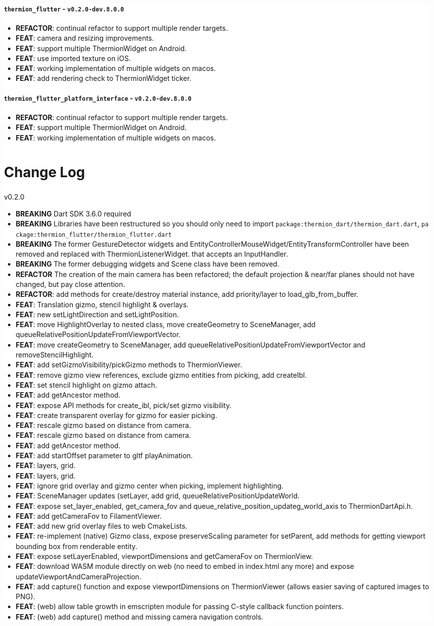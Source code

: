 #### `thermion_flutter` - `v0.2.0-dev.8.0.0`

 - **REFACTOR**: continual refactor to support multiple render targets.
 - **FEAT**: camera and resizing improvements.
 - **FEAT**: support multiple ThermionWidget on Android.
 - **FEAT**: use imported texture on iOS.
 - **FEAT**: working implementation of multiple widgets on macos.
 - **FEAT**: add rendering check to ThermionWidget ticker.

#### `thermion_flutter_platform_interface` - `v0.2.0-dev.8.0.0`

 - **REFACTOR**: continual refactor to support multiple render targets.
 - **FEAT**: support multiple ThermionWidget on Android.
 - **FEAT**: working implementation of multiple widgets on macos.

# Change Log

v0.2.0

- **BREAKING** Dart SDK 3.6.0 required 
- **BREAKING** Libraries have been restructured so you should only need to import `package:thermion_dart/thermion_dart.dart`, `package:thermion_flutter/thermion_flutter.dart`
- **BREAKING** The former GestureDetector widgets and EntityControllerMouseWidget/EntityTransformController have been removed and replaced with ThermionListenerWidget. that accepts an InputHandler.
- **BREAKING** The former debugging widgets and Scene class have been removed.
- **REFACTOR** The creation of the main camera has been refactored; the default projection & near/far planes should not have changed, but pay close attention.
- **REFACTOR**: add methods for create/destroy material instance, add priority/layer to load_glb_from_buffer.
- **FEAT**: Translation gizmo, stencil highlight & overlays.
- **FEAT**: new setLightDirection and setLightPosition.
- **FEAT**: move HighlightOverlay to nested class, move createGeometry to SceneManager, add queueRelativePositionUpdateFromViewportVector.
 - **FEAT**: move createGeometry to SceneManager, add queueRelativePositionUpdateFromViewportVector and removeStencilHighlight.
 - **FEAT**: add setGizmoVisibility/pickGizmo methods to ThermionViewer.
 - **FEAT**: remove gizmo view references, exclude gizmo entities from picking, add createIbl.
 - **FEAT**: set stencil highlight on gizmo attach.
 - **FEAT**: add getAncestor method.
 - **FEAT**: expose API methods for create_ibl, pick/set gizmo visibility.
 - **FEAT**: create transparent overlay for gizmo for easier picking.
 - **FEAT**: rescale gizmo based on distance from camera.
 - **FEAT**: rescale gizmo based on distance from camera.
 - **FEAT**: add getAncestor method.
 - **FEAT**: add startOffset parameter to gltf playAnimation.
 - **FEAT**: layers, grid.
 - **FEAT**: layers, grid.
 - **FEAT**: ignore grid overlay and gizmo center when picking, implement highlighting.
 - **FEAT**: SceneManager updates (setLayer, add grid, queueRelativePositionUpdateWorld.
 - **FEAT**: expose set_layer_enabled, get_camera_fov and queue_relative_position_updateg_world_axis to ThermionDartApi.h.
 - **FEAT**: add getCameraFov to FilamentViewer.
 - **FEAT**: add new grid overlay files to web CmakeLists.
 - **FEAT**: re-implement (native) Gizmo class, expose preserveScaling parameter for setParent, add methods for getting viewport bounding box from renderable entity.
 - **FEAT**: expose setLayerEnabled, viewportDimensions and getCameraFov on ThermionView.
 - **FEAT**: download WASM module directly on web (no need to embed in index.html any more) and expose updateViewportAndCameraProjection.
 - **FEAT**: add capture() function and expose viewportDimensions on ThermionViewer (allows easier saving of captured images to PNG).
 - **FEAT**: (web) allow table growth in emscripten module for passing C-style callback function pointers.
 - **FEAT**: (web) add capture() method and missing camera navigation controls.
